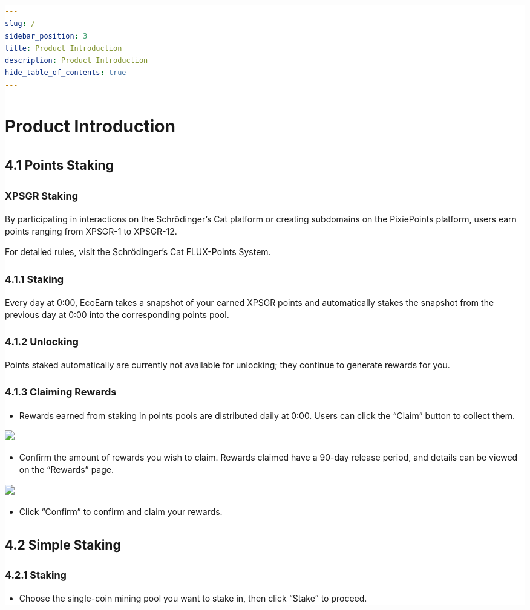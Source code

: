```yaml
---
slug: /
sidebar_position: 3
title: Product Introduction
description: Product Introduction
hide_table_of_contents: true
---
```


# **Product Introduction**

## 4.1 Points Staking

### XPSGR Staking

By participating in interactions on the Schrödinger’s Cat platform or creating subdomains on the PixiePoints platform, users earn points ranging from XPSGR-1 to XPSGR-12.

For detailed rules, visit the Schrödinger’s Cat FLUX-Points System.

### 4.1.1 **Staking**

Every day at 0:00, EcoEarn takes a snapshot of your earned XPSGR points and automatically stakes the snapshot from the previous day at 0:00 into the corresponding points pool.

### 4.1.2 **Unlocking**

Points staked automatically are currently not available for unlocking; they continue to generate rewards for you.

### 4.1.3 **Claiming Rewards**

-   Rewards earned from staking in points pools are distributed daily at 0:00. Users can click the “Claim” button to collect them.

![](/img/8.png)

-   Confirm the amount of rewards you wish to claim. Rewards claimed have a 90-day release period, and details can be viewed on the “Rewards” page.

![](/img/9.png)

-   Click “Confirm” to confirm and claim your rewards.

## 4.2 Simple Staking

### 4.2.1 **Staking**

-   Choose the single-coin mining pool you want to stake in, then click “Stake” to proceed.
